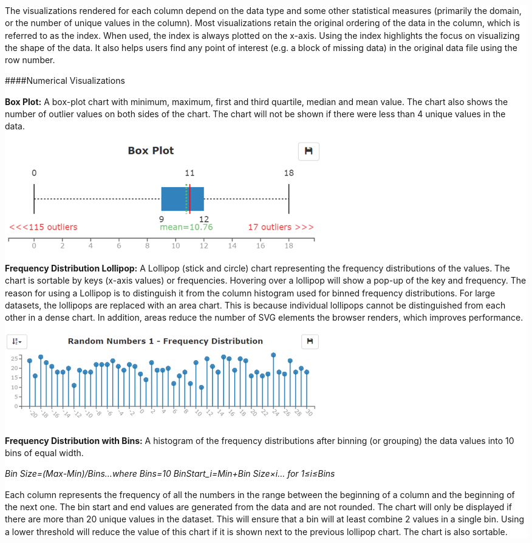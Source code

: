 The visualizations rendered for each column depend on the data type and some other statistical measures (primarily the domain, or the number of unique values in the column). Most visualizations retain the original ordering of the data in the column, which is referred to as the index. When used, the index is always plotted on the x-axis. Using the index highlights the focus on visualizing the shape of the data. It also helps users find any point of interest (e.g. a block of missing data) in the original data file using the row number. 


####Numerical Visualizations


__Box Plot:__ A box-plot chart with minimum, maximum, first and third quartile, median and mean value. The chart also shows the number of outlier values on both sides of the chart. The chart will not be shown if there were less than 4 unique values in the data. 

![Hassan-5](images/Hassan-5.png)

__Frequency Distribution Lollipop:__ A Lollipop (stick and circle) chart representing the frequency distributions of the values. The chart is sortable by keys (x-axis values) or frequencies. Hovering over a lollipop will show a pop-up of the key and frequency. The reason for using a Lollipop is to distinguish it from the column histogram used for binned frequency distributions. For large datasets, the lollipops are replaced with an area chart. This is because individual lollipops cannot be distinguished from each other in a dense chart. In addition, areas reduce the number of SVG elements the browser renders, which improves performance.

![Hassan-6](images/Hassan-6.png)

__Frequency Distribution with Bins:__ A histogram of the frequency distributions after binning (or grouping) the data values into 10 bins of equal width. 

*Bin Size=(Max-Min)/Bins…where Bins=10*
*BinStart_i=Min+Bin Size×i… for 1≤i≤Bins*

Each column represents the frequency of all the numbers in the range between the beginning of a column and the beginning of the next one. The bin start and end values are generated from the data and are not rounded. The chart will only be displayed if there are more than 20 unique values in the dataset. This will ensure that a bin will at least combine 2 values in a single bin. Using a lower threshold will reduce the value of this chart if it is shown next to the previous lollipop chart. The chart is also sortable.
